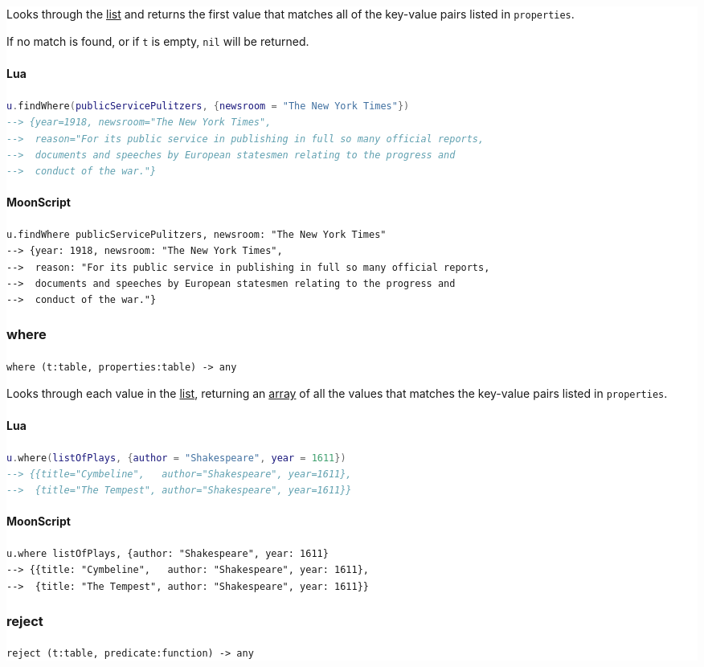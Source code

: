 Looks through the [list](tables#list) and returns the first value that matches all of the key-value pairs listed in `properties`.

If no match is found, or if `t` is empty, `nil` will be returned.



#### **Lua**

```lua
u.findWhere(publicServicePulitzers, {newsroom = "The New York Times"})
--> {year=1918, newsroom="The New York Times",
-->  reason="For its public service in publishing in full so many official reports,
-->  documents and speeches by European statesmen relating to the progress and
-->  conduct of the war."}
```

#### **MoonScript**

```moon
u.findWhere publicServicePulitzers, newsroom: "The New York Times"
--> {year: 1918, newsroom: "The New York Times",
-->  reason: "For its public service in publishing in full so many official reports,
-->  documents and speeches by European statesmen relating to the progress and
-->  conduct of the war."}
```



### where

`where (t:table, properties:table) -> any`

Looks through each value in the [list](tables#list), returning an [array](tables#arrays) of all the values that matches the key-value pairs listed in `properties`.



#### **Lua**

```lua
u.where(listOfPlays, {author = "Shakespeare", year = 1611})
--> {{title="Cymbeline",   author="Shakespeare", year=1611},
-->  {title="The Tempest", author="Shakespeare", year=1611}}
```

#### **MoonScript**

```moon
u.where listOfPlays, {author: "Shakespeare", year: 1611}
--> {{title: "Cymbeline",   author: "Shakespeare", year: 1611},
-->  {title: "The Tempest", author: "Shakespeare", year: 1611}}
```



### reject

`reject (t:table, predicate:function) -> any`
